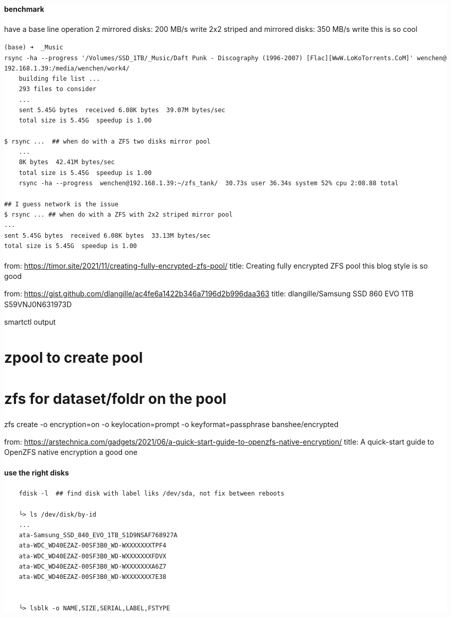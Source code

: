#### benchmark
have a base line operation
2 mirrored disks: 200 MB/s write
2x2 striped and mirrored disks: 350 MB/s write
this is so cool

```shell
(base) ➜  _Music
rsync -ha --progress '/Volumes/SSD_1TB/_Music/Daft Punk - Discography (1996-2007) [Flac][WwW.LoKoTorrents.CoM]' wenchen@192.168.1.39:/media/wenchen/work4/
	building file list ...
	293 files to consider
	...
	sent 5.45G bytes  received 6.08K bytes  39.07M bytes/sec
	total size is 5.45G  speedup is 1.00

$ rsync ...  ## when do with a ZFS two disks mirror pool
    ...
	8K bytes  42.41M bytes/sec
	total size is 5.45G  speedup is 1.00
	rsync -ha --progress  wenchen@192.168.1.39:~/zfs_tank/  30.73s user 36.34s system 52% cpu 2:08.88 total

## I guess network is the issue
$ rsync ... ## when do with a ZFS with 2x2 striped mirror pool
...
sent 5.45G bytes  received 6.08K bytes  33.13M bytes/sec
total size is 5.45G  speedup is 1.00

```

####
from: https://timor.site/2021/11/creating-fully-encrypted-zfs-pool/
title: Creating fully encrypted ZFS pool
this blog style is so good

from: https://gist.github.com/dlangille/ac4fe6a1422b346a7196d2b996daa363
title: dlangille/Samsung SSD 860 EVO 1TB S59VNJ0N631973D

smartctl output

# zpool to create pool
# zfs for dataset/foldr on the pool
zfs create -o encryption=on -o keylocation=prompt -o keyformat=passphrase banshee/encrypted

from: https://arstechnica.com/gadgets/2021/06/a-quick-start-guide-to-openzfs-native-encryption/
title: A quick-start guide to OpenZFS native encryption
a good one

#### use the right disks
```shell
	fdisk -l  ## find disk with label liks /dev/sda, not fix between reboots

	└> ls /dev/disk/by-id
	...
	ata-Samsung_SSD_840_EVO_1TB_S1D9NSAF768927A
	ata-WDC_WD40EZAZ-00SF3B0_WD-WXXXXXXXTPF4
	ata-WDC_WD40EZAZ-00SF3B0_WD-WXXXXXXXFDVX
	ata-WDC_WD40EZAZ-00SF3B0_WD-WXXXXXXXA6Z7
	ata-WDC_WD40EZAZ-00SF3B0_WD-WXXXXXXX7E38


	└> lsblk -o NAME,SIZE,SERIAL,LABEL,FSTYPE
```